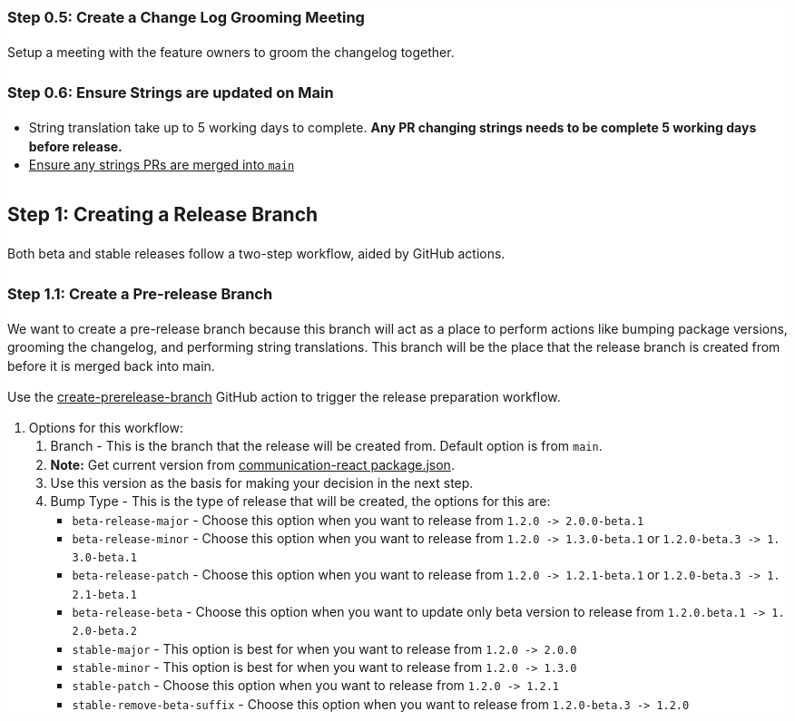 ### Step 0.5: Create a Change Log Grooming Meeting

Setup a meeting with the feature owners to groom the changelog together.

### Step 0.6: Ensure Strings are updated on Main

- String translation take up to 5 working days to complete. **Any PR changing strings needs to be complete 5 working days before release.**
- [Ensure any strings PRs are merged into `main`](../references/string-translations.md)

## Step 1: Creating a Release Branch

Both beta and stable releases follow a two-step workflow, aided by GitHub actions.

### Step 1.1: Create a Pre-release Branch

We want to create a pre-release branch because this branch will act as a place to perform actions like bumping package versions, grooming the changelog, and performing string translations. This branch will be the place that the release branch is created from before it is merged back into main.

Use the [create-prerelease-branch](https://github.com/Azure/communication-ui-library/actions/workflows/create-prerelease-branch.yml) GitHub action to trigger the release preparation workflow.

1. Options for this workflow:
    1. Branch - This is the branch that the release will be created from. Default option is from `main`.
    1. **Note:** Get current version from [communication-react package.json](https://github.com/Azure/communication-ui-library/blob/main/packages/communication-react/package.json).
    1. Use this version as the basis for making your decision in the next step.
    1. Bump Type - This is the type of release that will be created, the options for this are:
        - `beta-release-major` - Choose this option when you want to release from `1.2.0 -> 2.0.0-beta.1`
        - `beta-release-minor` - Choose this option when you want to release from `1.2.0 -> 1.3.0-beta.1` or `1.2.0-beta.3 -> 1.3.0-beta.1`
        - `beta-release-patch` - Choose this option when you want to release from `1.2.0 -> 1.2.1-beta.1` or `1.2.0-beta.3 -> 1.2.1-beta.1`
        - `beta-release-beta` - Choose this option when you want to update only beta version to release from `1.2.0.beta.1 -> 1.2.0-beta.2`
        - `stable-major` - This option is best for when you want to release from `1.2.0 -> 2.0.0`
        - `stable-minor` - This option is best for when you want to release from `1.2.0 -> 1.3.0`
        - `stable-patch` - Choose this option when you want to release from `1.2.0 -> 1.2.1`
        - `stable-remove-beta-suffix` - Choose this option when you want to release from `1.2.0-beta.3 -> 1.2.0`
